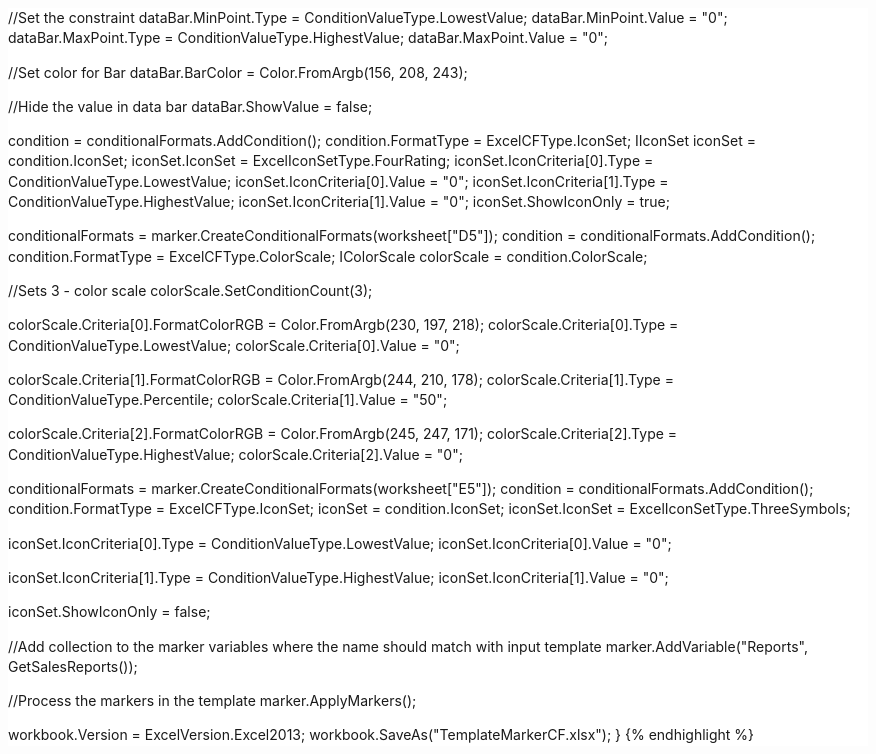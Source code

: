 
  //Set the constraint
  dataBar.MinPoint.Type = ConditionValueType.LowestValue;
  dataBar.MinPoint.Value = "0";
  dataBar.MaxPoint.Type = ConditionValueType.HighestValue;
  dataBar.MaxPoint.Value = "0";

  //Set color for Bar
  dataBar.BarColor = Color.FromArgb(156, 208, 243);

  //Hide the value in data bar
  dataBar.ShowValue = false;

  condition = conditionalFormats.AddCondition();
  condition.FormatType = ExcelCFType.IconSet;
  IIconSet iconSet = condition.IconSet;
  iconSet.IconSet = ExcelIconSetType.FourRating;
  iconSet.IconCriteria[0].Type = ConditionValueType.LowestValue;
  iconSet.IconCriteria[0].Value = "0";
  iconSet.IconCriteria[1].Type = ConditionValueType.HighestValue;
  iconSet.IconCriteria[1].Value = "0";
  iconSet.ShowIconOnly = true;

  conditionalFormats = marker.CreateConditionalFormats(worksheet["D5"]);
  condition = conditionalFormats.AddCondition();
  condition.FormatType = ExcelCFType.ColorScale;
  IColorScale colorScale = condition.ColorScale;

  //Sets 3 - color scale
  colorScale.SetConditionCount(3);

  colorScale.Criteria[0].FormatColorRGB = Color.FromArgb(230, 197, 218);
  colorScale.Criteria[0].Type = ConditionValueType.LowestValue;
  colorScale.Criteria[0].Value = "0";

  colorScale.Criteria[1].FormatColorRGB = Color.FromArgb(244, 210, 178);
  colorScale.Criteria[1].Type = ConditionValueType.Percentile;
  colorScale.Criteria[1].Value = "50";

  colorScale.Criteria[2].FormatColorRGB = Color.FromArgb(245, 247, 171);
  colorScale.Criteria[2].Type = ConditionValueType.HighestValue;
  colorScale.Criteria[2].Value = "0";

  conditionalFormats = marker.CreateConditionalFormats(worksheet["E5"]);
  condition = conditionalFormats.AddCondition();
  condition.FormatType = ExcelCFType.IconSet;
  iconSet = condition.IconSet;
  iconSet.IconSet = ExcelIconSetType.ThreeSymbols;

  iconSet.IconCriteria[0].Type = ConditionValueType.LowestValue;
  iconSet.IconCriteria[0].Value = "0";

  iconSet.IconCriteria[1].Type = ConditionValueType.HighestValue;
  iconSet.IconCriteria[1].Value = "0";

  iconSet.ShowIconOnly = false;

  //Add collection to the marker variables where the name should match with input template
  marker.AddVariable("Reports", GetSalesReports());

  //Process the markers in the template
  marker.ApplyMarkers();

  workbook.Version = ExcelVersion.Excel2013;
  workbook.SaveAs("TemplateMarkerCF.xlsx");
}
{% endhighlight %}

